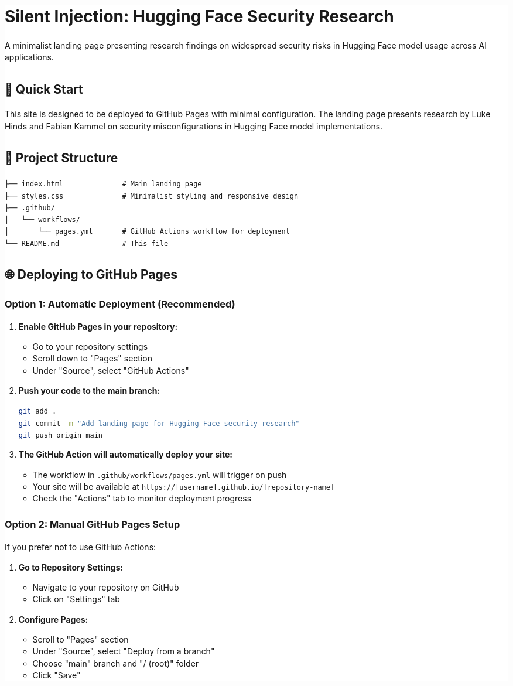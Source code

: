# Silent Injection: Hugging Face Security Research

A minimalist landing page presenting research findings on widespread security risks in Hugging Face model usage across AI applications.

## 🚀 Quick Start

This site is designed to be deployed to GitHub Pages with minimal configuration. The landing page presents research by Luke Hinds and Fabian Kammel on security misconfigurations in Hugging Face model implementations.

## 📁 Project Structure

```
├── index.html              # Main landing page
├── styles.css              # Minimalist styling and responsive design
├── .github/
│   └── workflows/
│       └── pages.yml       # GitHub Actions workflow for deployment
└── README.md               # This file
```

## 🌐 Deploying to GitHub Pages

### Option 1: Automatic Deployment (Recommended)

1. **Enable GitHub Pages in your repository:**
   - Go to your repository settings
   - Scroll down to "Pages" section
   - Under "Source", select "GitHub Actions"

2. **Push your code to the main branch:**
   ```bash
   git add .
   git commit -m "Add landing page for Hugging Face security research"
   git push origin main
   ```

3. **The GitHub Action will automatically deploy your site:**
   - The workflow in `.github/workflows/pages.yml` will trigger on push
   - Your site will be available at `https://[username].github.io/[repository-name]`
   - Check the "Actions" tab to monitor deployment progress

### Option 2: Manual GitHub Pages Setup

If you prefer not to use GitHub Actions:

1. **Go to Repository Settings:**
   - Navigate to your repository on GitHub
   - Click on "Settings" tab

2. **Configure Pages:**
   - Scroll to "Pages" section
   - Under "Source", select "Deploy from a branch"
   - Choose "main" branch and "/ (root)" folder
   - Click "Save"
